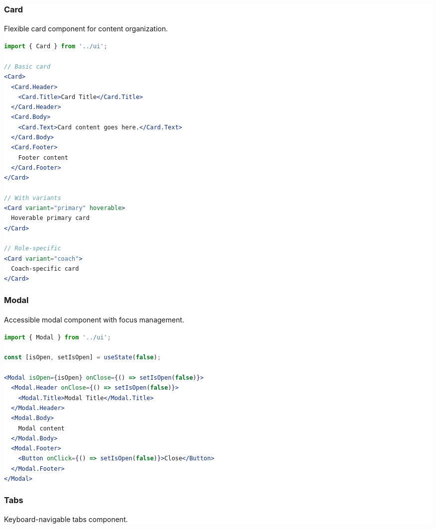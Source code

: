 ### Card
Flexible card component for content organization.

```jsx
import { Card } from '../ui';

// Basic card
<Card>
  <Card.Header>
    <Card.Title>Card Title</Card.Title>
  </Card.Header>
  <Card.Body>
    <Card.Text>Card content goes here.</Card.Text>
  </Card.Body>
  <Card.Footer>
    Footer content
  </Card.Footer>
</Card>

// With variants
<Card variant="primary" hoverable>
  Hoverable primary card
</Card>

// Role-specific
<Card variant="coach">
  Coach-specific card
</Card>
```

### Modal
Accessible modal component with focus management.

```jsx
import { Modal } from '../ui';

const [isOpen, setIsOpen] = useState(false);

<Modal isOpen={isOpen} onClose={() => setIsOpen(false)}>
  <Modal.Header onClose={() => setIsOpen(false)}>
    <Modal.Title>Modal Title</Modal.Title>
  </Modal.Header>
  <Modal.Body>
    Modal content
  </Modal.Body>
  <Modal.Footer>
    <Button onClick={() => setIsOpen(false)}>Close</Button>
  </Modal.Footer>
</Modal>
```

### Tabs
Keyboard-navigable tabs component.
